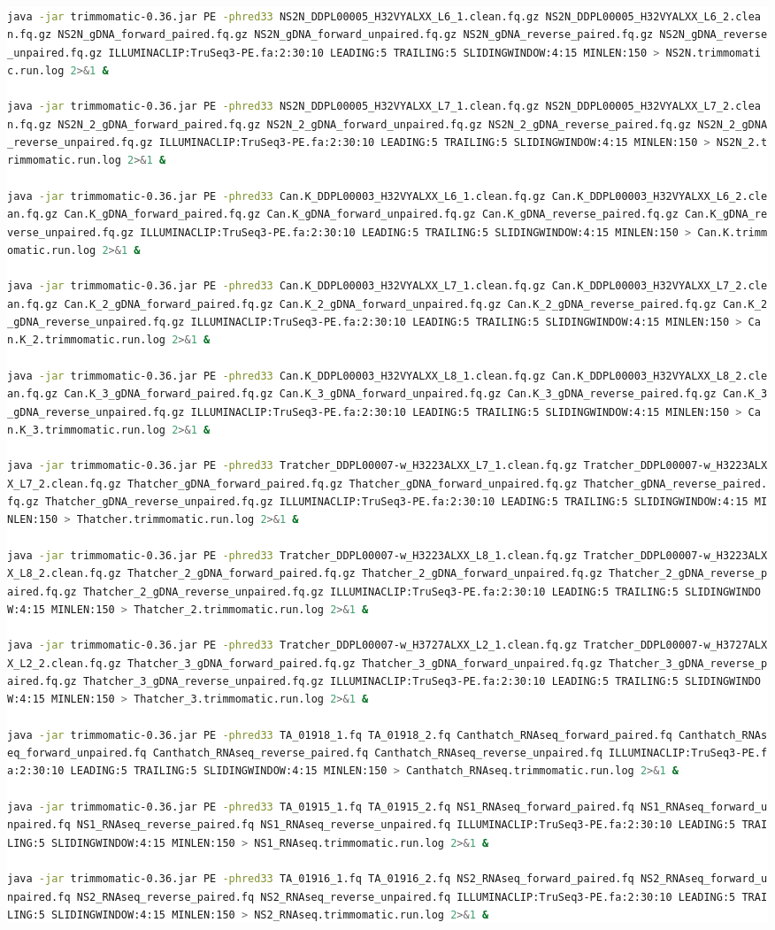 ```bash
java -jar trimmomatic-0.36.jar PE -phred33 NS2N_DDPL00005_H32VYALXX_L6_1.clean.fq.gz NS2N_DDPL00005_H32VYALXX_L6_2.clean.fq.gz NS2N_gDNA_forward_paired.fq.gz NS2N_gDNA_forward_unpaired.fq.gz NS2N_gDNA_reverse_paired.fq.gz NS2N_gDNA_reverse_unpaired.fq.gz ILLUMINACLIP:TruSeq3-PE.fa:2:30:10 LEADING:5 TRAILING:5 SLIDINGWINDOW:4:15 MINLEN:150 > NS2N.trimmomatic.run.log 2>&1 &

java -jar trimmomatic-0.36.jar PE -phred33 NS2N_DDPL00005_H32VYALXX_L7_1.clean.fq.gz NS2N_DDPL00005_H32VYALXX_L7_2.clean.fq.gz NS2N_2_gDNA_forward_paired.fq.gz NS2N_2_gDNA_forward_unpaired.fq.gz NS2N_2_gDNA_reverse_paired.fq.gz NS2N_2_gDNA_reverse_unpaired.fq.gz ILLUMINACLIP:TruSeq3-PE.fa:2:30:10 LEADING:5 TRAILING:5 SLIDINGWINDOW:4:15 MINLEN:150 > NS2N_2.trimmomatic.run.log 2>&1 &

java -jar trimmomatic-0.36.jar PE -phred33 Can.K_DDPL00003_H32VYALXX_L6_1.clean.fq.gz Can.K_DDPL00003_H32VYALXX_L6_2.clean.fq.gz Can.K_gDNA_forward_paired.fq.gz Can.K_gDNA_forward_unpaired.fq.gz Can.K_gDNA_reverse_paired.fq.gz Can.K_gDNA_reverse_unpaired.fq.gz ILLUMINACLIP:TruSeq3-PE.fa:2:30:10 LEADING:5 TRAILING:5 SLIDINGWINDOW:4:15 MINLEN:150 > Can.K.trimmomatic.run.log 2>&1 &

java -jar trimmomatic-0.36.jar PE -phred33 Can.K_DDPL00003_H32VYALXX_L7_1.clean.fq.gz Can.K_DDPL00003_H32VYALXX_L7_2.clean.fq.gz Can.K_2_gDNA_forward_paired.fq.gz Can.K_2_gDNA_forward_unpaired.fq.gz Can.K_2_gDNA_reverse_paired.fq.gz Can.K_2_gDNA_reverse_unpaired.fq.gz ILLUMINACLIP:TruSeq3-PE.fa:2:30:10 LEADING:5 TRAILING:5 SLIDINGWINDOW:4:15 MINLEN:150 > Can.K_2.trimmomatic.run.log 2>&1 &

java -jar trimmomatic-0.36.jar PE -phred33 Can.K_DDPL00003_H32VYALXX_L8_1.clean.fq.gz Can.K_DDPL00003_H32VYALXX_L8_2.clean.fq.gz Can.K_3_gDNA_forward_paired.fq.gz Can.K_3_gDNA_forward_unpaired.fq.gz Can.K_3_gDNA_reverse_paired.fq.gz Can.K_3_gDNA_reverse_unpaired.fq.gz ILLUMINACLIP:TruSeq3-PE.fa:2:30:10 LEADING:5 TRAILING:5 SLIDINGWINDOW:4:15 MINLEN:150 > Can.K_3.trimmomatic.run.log 2>&1 &

java -jar trimmomatic-0.36.jar PE -phred33 Tratcher_DDPL00007-w_H3223ALXX_L7_1.clean.fq.gz Tratcher_DDPL00007-w_H3223ALXX_L7_2.clean.fq.gz Thatcher_gDNA_forward_paired.fq.gz Thatcher_gDNA_forward_unpaired.fq.gz Thatcher_gDNA_reverse_paired.fq.gz Thatcher_gDNA_reverse_unpaired.fq.gz ILLUMINACLIP:TruSeq3-PE.fa:2:30:10 LEADING:5 TRAILING:5 SLIDINGWINDOW:4:15 MINLEN:150 > Thatcher.trimmomatic.run.log 2>&1 &

java -jar trimmomatic-0.36.jar PE -phred33 Tratcher_DDPL00007-w_H3223ALXX_L8_1.clean.fq.gz Tratcher_DDPL00007-w_H3223ALXX_L8_2.clean.fq.gz Thatcher_2_gDNA_forward_paired.fq.gz Thatcher_2_gDNA_forward_unpaired.fq.gz Thatcher_2_gDNA_reverse_paired.fq.gz Thatcher_2_gDNA_reverse_unpaired.fq.gz ILLUMINACLIP:TruSeq3-PE.fa:2:30:10 LEADING:5 TRAILING:5 SLIDINGWINDOW:4:15 MINLEN:150 > Thatcher_2.trimmomatic.run.log 2>&1 &

java -jar trimmomatic-0.36.jar PE -phred33 Tratcher_DDPL00007-w_H3727ALXX_L2_1.clean.fq.gz Tratcher_DDPL00007-w_H3727ALXX_L2_2.clean.fq.gz Thatcher_3_gDNA_forward_paired.fq.gz Thatcher_3_gDNA_forward_unpaired.fq.gz Thatcher_3_gDNA_reverse_paired.fq.gz Thatcher_3_gDNA_reverse_unpaired.fq.gz ILLUMINACLIP:TruSeq3-PE.fa:2:30:10 LEADING:5 TRAILING:5 SLIDINGWINDOW:4:15 MINLEN:150 > Thatcher_3.trimmomatic.run.log 2>&1 &

java -jar trimmomatic-0.36.jar PE -phred33 TA_01918_1.fq TA_01918_2.fq Canthatch_RNAseq_forward_paired.fq Canthatch_RNAseq_forward_unpaired.fq Canthatch_RNAseq_reverse_paired.fq Canthatch_RNAseq_reverse_unpaired.fq ILLUMINACLIP:TruSeq3-PE.fa:2:30:10 LEADING:5 TRAILING:5 SLIDINGWINDOW:4:15 MINLEN:150 > Canthatch_RNAseq.trimmomatic.run.log 2>&1 &

java -jar trimmomatic-0.36.jar PE -phred33 TA_01915_1.fq TA_01915_2.fq NS1_RNAseq_forward_paired.fq NS1_RNAseq_forward_unpaired.fq NS1_RNAseq_reverse_paired.fq NS1_RNAseq_reverse_unpaired.fq ILLUMINACLIP:TruSeq3-PE.fa:2:30:10 LEADING:5 TRAILING:5 SLIDINGWINDOW:4:15 MINLEN:150 > NS1_RNAseq.trimmomatic.run.log 2>&1 &

java -jar trimmomatic-0.36.jar PE -phred33 TA_01916_1.fq TA_01916_2.fq NS2_RNAseq_forward_paired.fq NS2_RNAseq_forward_unpaired.fq NS2_RNAseq_reverse_paired.fq NS2_RNAseq_reverse_unpaired.fq ILLUMINACLIP:TruSeq3-PE.fa:2:30:10 LEADING:5 TRAILING:5 SLIDINGWINDOW:4:15 MINLEN:150 > NS2_RNAseq.trimmomatic.run.log 2>&1 &
```
